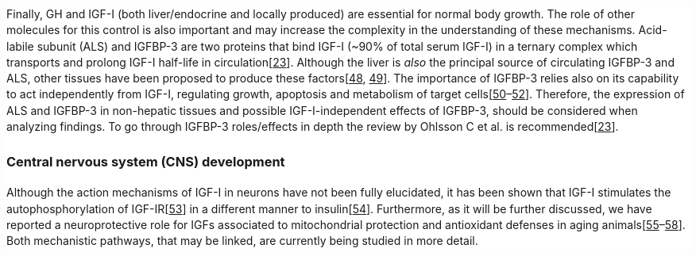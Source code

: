 Finally, GH and IGF-I (both liver/endocrine and locally produced) are essential for normal body growth. The role of other molecules for this control is also important and may increase the complexity in the understanding of these mechanisms. Acid-labile subunit (ALS) and IGFBP-3 are two proteins that bind IGF-I (~90% of total serum IGF-I) in a ternary complex which transports and prolong IGF-I half-life in circulation\[[23](https://translational-medicine.biomedcentral.com/articles/10.1186/1479-5876-10-224#ref-CR23 "Ohlsson C, Mohan S, Sjogren K, Tivesten A, Isgaard J, Isaksson O, Jansson JO, Svensson J: The role of liver-derived insulin-like growth factor-I. Endocr Rev. 2009, 30 (5): 494-535. 10.1210/er.2009-0010.")\]. Although the liver is _also_ the principal source of circulating IGFBP-3 and ALS, other tissues have been proposed to produce these factors\[[48](https://translational-medicine.biomedcentral.com/articles/10.1186/1479-5876-10-224#ref-CR48 "Yakar S, Rosen CJ, Bouxsein ML, Sun H, Mejia W, Kawashima Y, Wu Y, Emerton K, Williams V, Jepsen K: Serum complexes of insulin-like growth factor-1 modulate skeletal integrity and carbohydrate metabolism. FASEB J. 2009, 23 (3): 709-719. 10.1096/fj.08-118976."), [49](https://translational-medicine.biomedcentral.com/articles/10.1186/1479-5876-10-224#ref-CR49 "Chin E, Zhou J, Dai J, Baxter RC, Bondy CA: Cellular localization and regulation of gene expression for components of the insulin-like growth factor ternary binding protein complex. Endocrinology. 1994, 134 (6): 2498-2504. 10.1210/en.134.6.2498.")\]. The importance of IGFBP-3 relies also on its capability to act independently from IGF-I, regulating growth, apoptosis and metabolism of target cells\[[50](https://translational-medicine.biomedcentral.com/articles/10.1186/1479-5876-10-224#ref-CR50 "Jaques G, Noll K, Wegmann B, Witten S, Kogan E, Radulescu RT, Havemann K: Nuclear localization of insulin-like growth factor binding protein 3 in a lung cancer cell line. Endocrinology. 1997, 138 (4): 1767-1770. 10.1210/en.138.4.1767.")–[52](https://translational-medicine.biomedcentral.com/articles/10.1186/1479-5876-10-224#ref-CR52 "Lee KW, Ma L, Yan X, Liu B, Zhang XK, Cohen P: Rapid apoptosis induction by IGFBP-3 involves an insulin-like growth factor-independent nucleomitochondrial translocation of RXRalpha/Nur77. J Biol Chem. 2005, 280 (17): 16942-16948. 10.1074/jbc.M412757200.")\]. Therefore, the expression of ALS and IGFBP-3 in non-hepatic tissues and possible IGF-I-independent effects of IGFBP-3, should be considered when analyzing findings. To go through IGFBP-3 roles/effects in depth the review by Ohlsson C et al. is recommended\[[23](https://translational-medicine.biomedcentral.com/articles/10.1186/1479-5876-10-224#ref-CR23 "Ohlsson C, Mohan S, Sjogren K, Tivesten A, Isgaard J, Isaksson O, Jansson JO, Svensson J: The role of liver-derived insulin-like growth factor-I. Endocr Rev. 2009, 30 (5): 494-535. 10.1210/er.2009-0010.")\].

### Central nervous system (CNS) development

Although the action mechanisms of IGF-I in neurons have not been fully elucidated, it has been shown that IGF-I stimulates the autophosphorylation of IGF-IR\[[53](https://translational-medicine.biomedcentral.com/articles/10.1186/1479-5876-10-224#ref-CR53 "Kenner KA, Heidenreich KA: Insulin and insulin-like growth factors stimulate in vivo receptor autophosphorylation and tyrosine phosphorylation of a 70K substrate in cultured fetal chick neurons. Endocrinology. 1991, 129 (1): 301-311. 10.1210/endo-129-1-301.")\] in a different manner to insulin\[[54](https://translational-medicine.biomedcentral.com/articles/10.1186/1479-5876-10-224#ref-CR54 "Begum N, Robinson LJ, Draznin B, Heidenreich KA: Protein phosphatase-1 and -2a activities in cultured fetal chick neurons: differential regulation by insulin and insulin-like growth factor-I. Endocrinology. 1993, 133 (5): 2085-2090. 10.1210/en.133.5.2085.")\]. Furthermore, as it will be further discussed, we have reported a neuroprotective role for IGFs associated to mitochondrial protection and antioxidant defenses in aging animals\[[55](https://translational-medicine.biomedcentral.com/articles/10.1186/1479-5876-10-224#ref-CR55 "Garcia-Fernandez M, Delgado G, Puche JE, Gonzalez-Baron S, Castilla Cortazar I: Low doses of insulin-like growth factor I improve insulin resistance, lipid metabolism, and oxidative damage in aging rats. Endocrinology. 2008, 149 (5): 2433-2442. 10.1210/en.2007-1190.")–[58](https://translational-medicine.biomedcentral.com/articles/10.1186/1479-5876-10-224#ref-CR58 "Castilla-Cortazar I, Garcia-Fernandez M, Delgado G, Puche JE, Sierra I, Barhoum R, Gonzalez-Baron S: Hepatoprotection and neuroprotection induced by low doses of IGF-II in aging rats. J Transl Med. 2011, 9: 103-10.1186/1479-5876-9-103.")\]. Both mechanistic pathways, that may be linked, are currently being studied in more detail.
